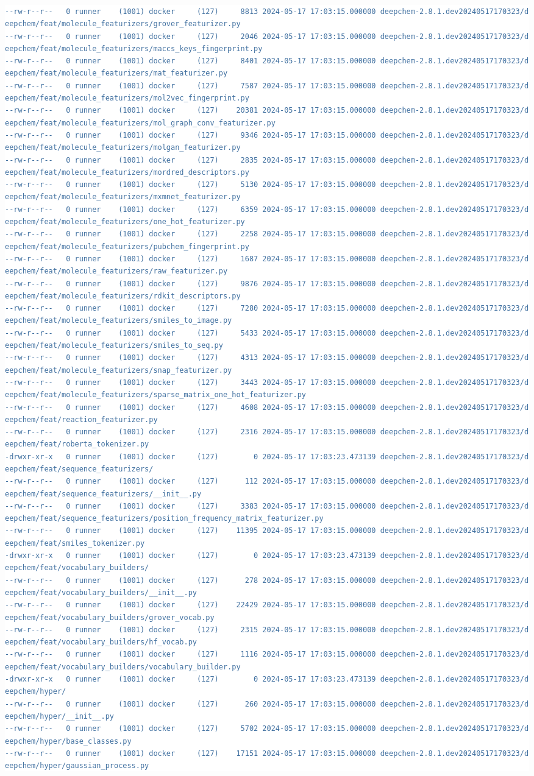 ```diff
--rw-r--r--   0 runner    (1001) docker     (127)     8813 2024-05-17 17:03:15.000000 deepchem-2.8.1.dev20240517170323/deepchem/feat/molecule_featurizers/grover_featurizer.py
--rw-r--r--   0 runner    (1001) docker     (127)     2046 2024-05-17 17:03:15.000000 deepchem-2.8.1.dev20240517170323/deepchem/feat/molecule_featurizers/maccs_keys_fingerprint.py
--rw-r--r--   0 runner    (1001) docker     (127)     8401 2024-05-17 17:03:15.000000 deepchem-2.8.1.dev20240517170323/deepchem/feat/molecule_featurizers/mat_featurizer.py
--rw-r--r--   0 runner    (1001) docker     (127)     7587 2024-05-17 17:03:15.000000 deepchem-2.8.1.dev20240517170323/deepchem/feat/molecule_featurizers/mol2vec_fingerprint.py
--rw-r--r--   0 runner    (1001) docker     (127)    20381 2024-05-17 17:03:15.000000 deepchem-2.8.1.dev20240517170323/deepchem/feat/molecule_featurizers/mol_graph_conv_featurizer.py
--rw-r--r--   0 runner    (1001) docker     (127)     9346 2024-05-17 17:03:15.000000 deepchem-2.8.1.dev20240517170323/deepchem/feat/molecule_featurizers/molgan_featurizer.py
--rw-r--r--   0 runner    (1001) docker     (127)     2835 2024-05-17 17:03:15.000000 deepchem-2.8.1.dev20240517170323/deepchem/feat/molecule_featurizers/mordred_descriptors.py
--rw-r--r--   0 runner    (1001) docker     (127)     5130 2024-05-17 17:03:15.000000 deepchem-2.8.1.dev20240517170323/deepchem/feat/molecule_featurizers/mxmnet_featurizer.py
--rw-r--r--   0 runner    (1001) docker     (127)     6359 2024-05-17 17:03:15.000000 deepchem-2.8.1.dev20240517170323/deepchem/feat/molecule_featurizers/one_hot_featurizer.py
--rw-r--r--   0 runner    (1001) docker     (127)     2258 2024-05-17 17:03:15.000000 deepchem-2.8.1.dev20240517170323/deepchem/feat/molecule_featurizers/pubchem_fingerprint.py
--rw-r--r--   0 runner    (1001) docker     (127)     1687 2024-05-17 17:03:15.000000 deepchem-2.8.1.dev20240517170323/deepchem/feat/molecule_featurizers/raw_featurizer.py
--rw-r--r--   0 runner    (1001) docker     (127)     9876 2024-05-17 17:03:15.000000 deepchem-2.8.1.dev20240517170323/deepchem/feat/molecule_featurizers/rdkit_descriptors.py
--rw-r--r--   0 runner    (1001) docker     (127)     7280 2024-05-17 17:03:15.000000 deepchem-2.8.1.dev20240517170323/deepchem/feat/molecule_featurizers/smiles_to_image.py
--rw-r--r--   0 runner    (1001) docker     (127)     5433 2024-05-17 17:03:15.000000 deepchem-2.8.1.dev20240517170323/deepchem/feat/molecule_featurizers/smiles_to_seq.py
--rw-r--r--   0 runner    (1001) docker     (127)     4313 2024-05-17 17:03:15.000000 deepchem-2.8.1.dev20240517170323/deepchem/feat/molecule_featurizers/snap_featurizer.py
--rw-r--r--   0 runner    (1001) docker     (127)     3443 2024-05-17 17:03:15.000000 deepchem-2.8.1.dev20240517170323/deepchem/feat/molecule_featurizers/sparse_matrix_one_hot_featurizer.py
--rw-r--r--   0 runner    (1001) docker     (127)     4608 2024-05-17 17:03:15.000000 deepchem-2.8.1.dev20240517170323/deepchem/feat/reaction_featurizer.py
--rw-r--r--   0 runner    (1001) docker     (127)     2316 2024-05-17 17:03:15.000000 deepchem-2.8.1.dev20240517170323/deepchem/feat/roberta_tokenizer.py
-drwxr-xr-x   0 runner    (1001) docker     (127)        0 2024-05-17 17:03:23.473139 deepchem-2.8.1.dev20240517170323/deepchem/feat/sequence_featurizers/
--rw-r--r--   0 runner    (1001) docker     (127)      112 2024-05-17 17:03:15.000000 deepchem-2.8.1.dev20240517170323/deepchem/feat/sequence_featurizers/__init__.py
--rw-r--r--   0 runner    (1001) docker     (127)     3383 2024-05-17 17:03:15.000000 deepchem-2.8.1.dev20240517170323/deepchem/feat/sequence_featurizers/position_frequency_matrix_featurizer.py
--rw-r--r--   0 runner    (1001) docker     (127)    11395 2024-05-17 17:03:15.000000 deepchem-2.8.1.dev20240517170323/deepchem/feat/smiles_tokenizer.py
-drwxr-xr-x   0 runner    (1001) docker     (127)        0 2024-05-17 17:03:23.473139 deepchem-2.8.1.dev20240517170323/deepchem/feat/vocabulary_builders/
--rw-r--r--   0 runner    (1001) docker     (127)      278 2024-05-17 17:03:15.000000 deepchem-2.8.1.dev20240517170323/deepchem/feat/vocabulary_builders/__init__.py
--rw-r--r--   0 runner    (1001) docker     (127)    22429 2024-05-17 17:03:15.000000 deepchem-2.8.1.dev20240517170323/deepchem/feat/vocabulary_builders/grover_vocab.py
--rw-r--r--   0 runner    (1001) docker     (127)     2315 2024-05-17 17:03:15.000000 deepchem-2.8.1.dev20240517170323/deepchem/feat/vocabulary_builders/hf_vocab.py
--rw-r--r--   0 runner    (1001) docker     (127)     1116 2024-05-17 17:03:15.000000 deepchem-2.8.1.dev20240517170323/deepchem/feat/vocabulary_builders/vocabulary_builder.py
-drwxr-xr-x   0 runner    (1001) docker     (127)        0 2024-05-17 17:03:23.473139 deepchem-2.8.1.dev20240517170323/deepchem/hyper/
--rw-r--r--   0 runner    (1001) docker     (127)      260 2024-05-17 17:03:15.000000 deepchem-2.8.1.dev20240517170323/deepchem/hyper/__init__.py
--rw-r--r--   0 runner    (1001) docker     (127)     5702 2024-05-17 17:03:15.000000 deepchem-2.8.1.dev20240517170323/deepchem/hyper/base_classes.py
--rw-r--r--   0 runner    (1001) docker     (127)    17151 2024-05-17 17:03:15.000000 deepchem-2.8.1.dev20240517170323/deepchem/hyper/gaussian_process.py
```